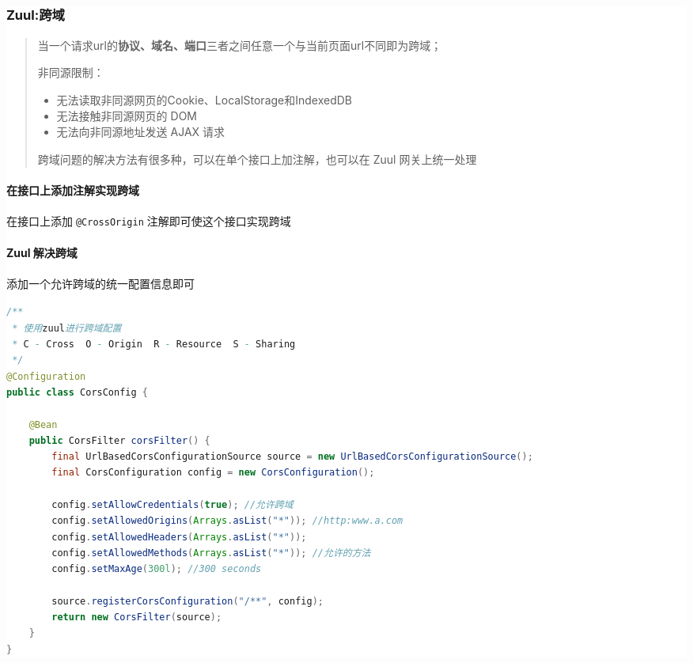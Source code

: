 ### Zuul:跨域

> 当一个请求url的**协议、域名、端口**三者之间任意一个与当前页面url不同即为跨域；
>
> 非同源限制：
>
> - 无法读取非同源网页的Cookie、LocalStorage和IndexedDB
> - 无法接触非同源网页的 DOM
> - 无法向非同源地址发送 AJAX 请求
>
> 跨域问题的解决方法有很多种，可以在单个接口上加注解，也可以在 Zuul 网关上统一处理

#### 在接口上添加注解实现跨域

在接口上添加 `@CrossOrigin` 注解即可使这个接口实现跨域

#### Zuul 解决跨域

添加一个允许跨域的统一配置信息即可

```java
/**
 * 使用zuul进行跨域配置
 * C - Cross  O - Origin  R - Resource  S - Sharing
 */
@Configuration
public class CorsConfig {

	@Bean
	public CorsFilter corsFilter() {
		final UrlBasedCorsConfigurationSource source = new UrlBasedCorsConfigurationSource();
		final CorsConfiguration config = new CorsConfiguration();

		config.setAllowCredentials(true); //允许跨域
		config.setAllowedOrigins(Arrays.asList("*")); //http:www.a.com
		config.setAllowedHeaders(Arrays.asList("*"));
		config.setAllowedMethods(Arrays.asList("*")); //允许的方法
		config.setMaxAge(300l); //300 seconds

		source.registerCorsConfiguration("/**", config);
		return new CorsFilter(source);
	}
}
```


